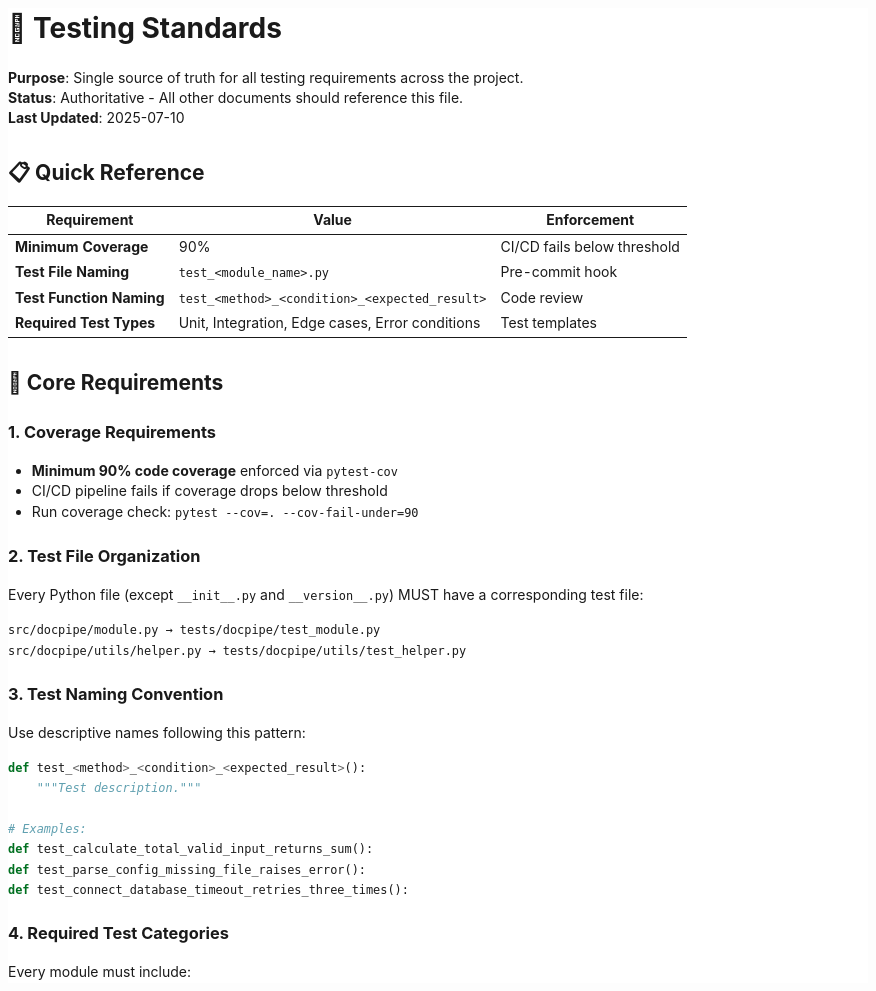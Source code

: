 # 🧪 Testing Standards

**Purpose**: Single source of truth for all testing requirements across the project.  
**Status**: Authoritative - All other documents should reference this file.  
**Last Updated**: 2025-07-10

## 📋 Quick Reference

| Requirement | Value | Enforcement |
|-------------|-------|-------------|
| **Minimum Coverage** | 90% | CI/CD fails below threshold |
| **Test File Naming** | `test_<module_name>.py` | Pre-commit hook |
| **Test Function Naming** | `test_<method>_<condition>_<expected_result>` | Code review |
| **Required Test Types** | Unit, Integration, Edge cases, Error conditions | Test templates |

## 🎯 Core Requirements

### 1. Coverage Requirements

- **Minimum 90% code coverage** enforced via `pytest-cov`
- CI/CD pipeline fails if coverage drops below threshold
- Run coverage check: `pytest --cov=. --cov-fail-under=90`

### 2. Test File Organization

Every Python file (except `__init__.py` and `__version__.py`) MUST have a corresponding test file:

```
src/docpipe/module.py → tests/docpipe/test_module.py
src/docpipe/utils/helper.py → tests/docpipe/utils/test_helper.py
```

### 3. Test Naming Convention

Use descriptive names following this pattern:
```python
def test_<method>_<condition>_<expected_result>():
    """Test description."""
    
# Examples:
def test_calculate_total_valid_input_returns_sum():
def test_parse_config_missing_file_raises_error():
def test_connect_database_timeout_retries_three_times():
```

### 4. Required Test Categories

Every module must include:

